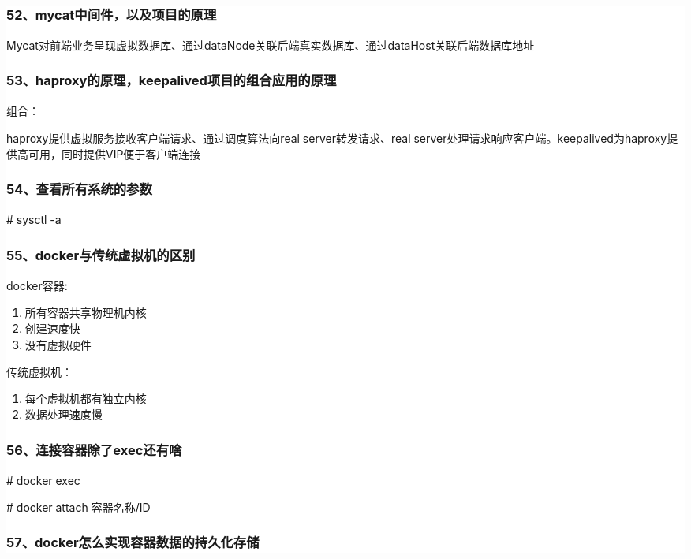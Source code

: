  

 

### 52、mycat中间件，以及项目的原理

 

Mycat对前端业务呈现虚拟数据库、通过dataNode关联后端真实数据库、通过dataHost关联后端数据库地址

 

 

 

 

### 53、haproxy的原理，keepalived项目的组合应用的原理

 

组合：

haproxy提供虚拟服务接收客户端请求、通过调度算法向real server转发请求、real server处理请求响应客户端。keepalived为haproxy提供高可用，同时提供VIP便于客户端连接 

 

### 54、查看所有系统的参数 

 

\# sysctl -a 

 

### 55、docker与传统虚拟机的区别

 

docker容器: 

1) 所有容器共享物理机内核 
2) 创建速度快
3) 没有虚拟硬件

 

传统虚拟机：

1) 每个虚拟机都有独立内核 
2) 数据处理速度慢 

 

 

### 56、连接容器除了exec还有啥 

 

\# docker exec 

\# docker attach 容器名称/ID

 

### 57、docker怎么实现容器数据的持久化存储
